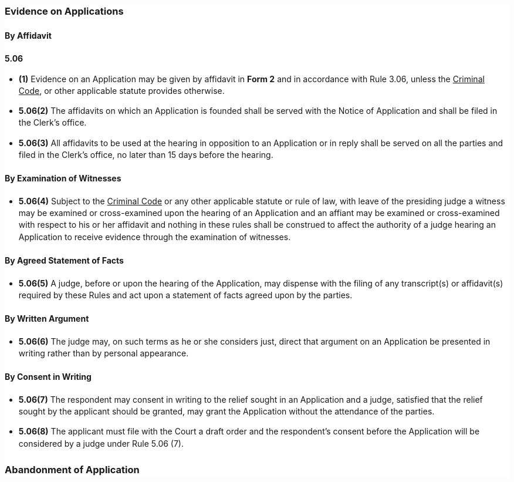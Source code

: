 


### **Evidence on Applications**



#### By Affidavit


**5.06** 

- **(1)** Evidence on an Application may be given by affidavit in **Form 2** and in accordance with Rule 3.06, unless the [Criminal Code](/en/Acts/Revised%20Statutes%20of%20Canada/C/C-46.md), or other applicable statute provides otherwise.

- **5.06(2)** The affidavits on which an Application is founded shall be served with the Notice of Application and shall be filed in the Clerk’s office.

- **5.06(3)** All affidavits to be used at the hearing in opposition to an Application or in reply shall be served on all the parties and filed in the Clerk’s office, no later than 15 days before the hearing.

#### By Examination of Witnesses


- **5.06(4)** Subject to the [Criminal Code](/en/Acts/Revised%20Statutes%20of%20Canada/C/C-46.md) or any other applicable statute or rule of law, with leave of the presiding judge a witness may be examined or cross-examined upon the hearing of an Application and an affiant may be examined or cross-examined with respect to his or her affidavit and nothing in these rules shall be construed to affect the authority of a judge hearing an Application to receive evidence through the examination of witnesses.

#### By Agreed Statement of Facts


- **5.06(5)** A judge, before or upon the hearing of the Application, may dispense with the filing of any transcript(s) or affidavit(s) required by these Rules and act upon a statement of facts agreed upon by the parties.

#### By Written Argument


- **5.06(6)** The judge may, on such terms as he or she considers just, direct that argument on an Application be presented in writing rather than by personal appearance.

#### By Consent in Writing


- **5.06(7)** The respondent may consent in writing to the relief sought in an Application and a judge, satisfied that the relief sought by the applicant should be granted, may grant the Application without the attendance of the parties.

- **5.06(8)** The applicant must file with the Court a draft order and the respondent’s consent before the Application will be considered by a judge under Rule 5.06 (7).




### **Abandonment of Application**
